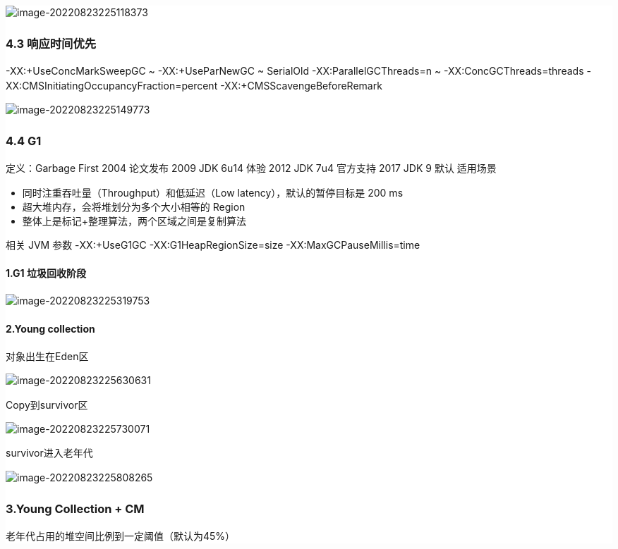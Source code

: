  ![image-20220823225118373](\javastack\jvm\image-20220823225118373.png)

###  4.3 响应时间优先 

-XX:+UseConcMarkSweepGC ~ -XX:+UseParNewGC ~ SerialOld
-XX:ParallelGCThreads=n ~ -XX:ConcGCThreads=threads 
-XX:CMSInitiatingOccupancyFraction=percent 
-XX:+CMSScavengeBeforeRemark 

![image-20220823225149773](\javastack\jvm\image-20220823225149773.png)



### 4.4 G1 

定义：Garbage First
2004 论文发布
2009 JDK 6u14 体验
2012 JDK 7u4 官方支持
2017 JDK 9 默认
适用场景

- 同时注重吞吐量（Throughput）和低延迟（Low latency），默认的暂停目标是 200 ms
- 超大堆内存，会将堆划分为多个大小相等的 Region
- 整体上是标记+整理算法，两个区域之间是复制算法

相关 JVM 参数
-XX:+UseG1GC
-XX:G1HeapRegionSize=size 
-XX:MaxGCPauseMillis=time 

#### 1.G1 垃圾回收阶段

![image-20220823225319753](\javastack\jvm\image-20220823225319753.png)



####  2.Young collection

对象出生在Eden区

![image-20220823225630631](\javastack\jvm\image-20220823225630631.png)

 Copy到survivor区

![image-20220823225730071](\javastack\jvm\image-20220823225730071.png)

survivor进入老年代

 ![image-20220823225808265](\javastack\jvm\image-20220823225808265.png)

###  3.Young Collection + CM

老年代占用的堆空间比例到一定阈值（默认为45%）
